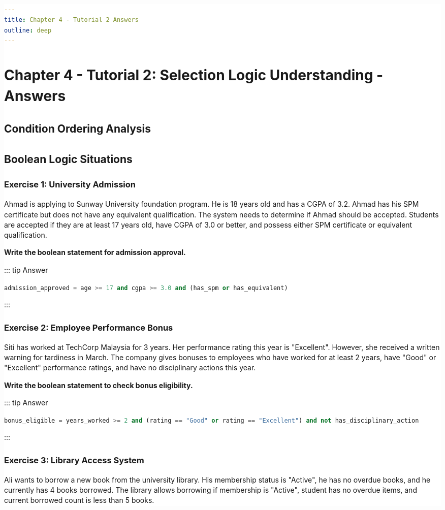 ```yaml
---
title: Chapter 4 - Tutorial 2 Answers
outline: deep
---
```


# Chapter 4 - Tutorial 2: Selection Logic Understanding - Answers

## Condition Ordering Analysis

## Boolean Logic Situations

### Exercise 1: University Admission <Badge type="tip" text="Question" />

Ahmad is applying to Sunway University foundation program. He is 18 years old and has a CGPA of 3.2. Ahmad has his SPM certificate but does not have any equivalent qualification. The system needs to determine if Ahmad should be accepted. Students are accepted if they are at least 17 years old, have CGPA of 3.0 or better, and possess either SPM certificate or equivalent qualification.

**Write the boolean statement for admission approval.**

::: tip Answer
```python
admission_approved = age >= 17 and cgpa >= 3.0 and (has_spm or has_equivalent)
```
:::

### Exercise 2: Employee Performance Bonus <Badge type="tip" text="Question" />

Siti has worked at TechCorp Malaysia for 3 years. Her performance rating this year is "Excellent". However, she received a written warning for tardiness in March. The company gives bonuses to employees who have worked for at least 2 years, have "Good" or "Excellent" performance ratings, and have no disciplinary actions this year.

**Write the boolean statement to check bonus eligibility.**

::: tip Answer
```python
bonus_eligible = years_worked >= 2 and (rating == "Good" or rating == "Excellent") and not has_disciplinary_action
```
:::

### Exercise 3: Library Access System <Badge type="tip" text="Question" />

Ali wants to borrow a new book from the university library. His membership status is "Active", he has no overdue books, and he currently has 4 books borrowed. The library allows borrowing if membership is "Active", student has no overdue items, and current borrowed count is less than 5 books.
